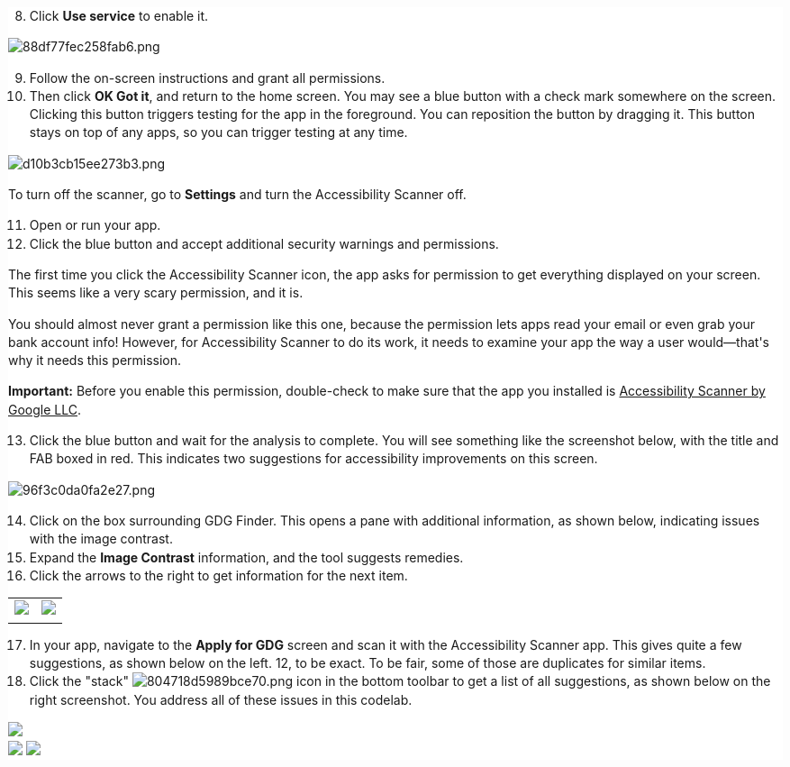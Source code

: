 8. Click **Use service** to enable it.  
  
![88df77fec258fab6.png](https://developer.android.com/codelabs/kotlin-android-training-design-for-everyone/img/88df77fec258fab6.png)  
  
9. Follow the on-screen instructions and grant all permissions.  
10. Then click **OK Got it**, and return to the home screen. You may see a blue button with a check mark somewhere on the screen. Clicking this button triggers testing for the app in the foreground. You can reposition the button by dragging it. This button stays on top of any apps, so you can trigger testing at any time.  
  
![d10b3cb15ee273b3.png](https://developer.android.com/codelabs/kotlin-android-training-design-for-everyone/img/d10b3cb15ee273b3.png)  
  
To turn off the scanner, go to **Settings** and turn the Accessibility Scanner off.  
  
11. Open or run your app.  
12. Click the blue button and accept additional security warnings and permissions.  
  
The first time you click the Accessibility Scanner icon, the app asks for permission to get everything displayed on your screen. This seems like a very scary permission, and it is.  
  
You should almost never grant a permission like this one, because the permission lets apps read your email or even grab your bank account info! However, for Accessibility Scanner to do its work, it needs to examine your app the way a user would—that's why it needs this permission.  
  
**Important:** Before you enable this permission, double-check to make sure that the app you installed is [Accessibility Scanner by Google LLC](https://play.google.com/store/apps/details?id=com.google.android.apps.accessibility.auditor).  
  
13. Click the blue button and wait for the analysis to complete. You will see something like the screenshot below, with the title and FAB boxed in red. This indicates two suggestions for accessibility improvements on this screen.  
  
![96f3c0da0fa2e27.png](https://developer.android.com/codelabs/kotlin-android-training-design-for-everyone/img/96f3c0da0fa2e27.png)  
  
14. Click on the box surrounding GDG Finder. This opens a pane with additional information, as shown below, indicating issues with the image contrast.  
15. Expand the **Image Contrast** information, and the tool suggests remedies.  
16. Click the arrows to the right to get information for the next item.  
  
|     |     |  
| --- | --- |  
| ![](https://developer.android.com/codelabs/kotlin-android-training-design-for-everyone/img/fc7d26173e57dc16.png) | ![](https://developer.android.com/codelabs/kotlin-android-training-design-for-everyone/img/bb251499f78515da.png) |  
  
17. In your app, navigate to the **Apply for GDG** screen and scan it with the Accessibility Scanner app. This gives quite a few suggestions, as shown below on the left. 12, to be exact. To be fair, some of those are duplicates for similar items.  
18. Click the "stack" ![804718d5989bce70.png](https://developer.android.com/codelabs/kotlin-android-training-design-for-everyone/img/804718d5989bce70.png) icon in the bottom toolbar to get a list of all suggestions, as shown below on the right screenshot. You address all of these issues in this codelab.  
  
 ![](https://developer.android.com/codelabs/kotlin-android-training-design-for-everyone/img/ac4eb1b2948b674b.png)  
 ![](https://developer.android.com/codelabs/kotlin-android-training-design-for-everyone/img/88887a1afe7c61e9.png)  ![](https://developer.android.com/codelabs/kotlin-android-training-design-for-everyone/img/134124a45c47dffd.png)  
  